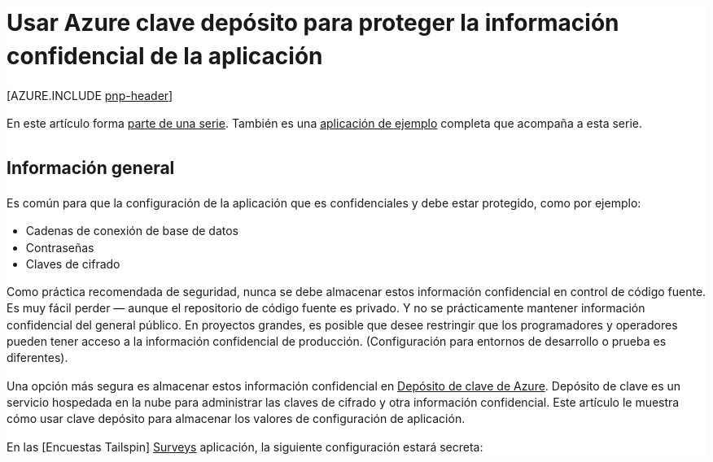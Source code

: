 <properties
   pageTitle="Usar depósito de clave para proteger la información confidencial de la aplicación | Microsoft Azure"
   description="Cómo utilizar el servicio de depósito de clave para almacenar información confidencial de la aplicación"
   services=""
   documentationCenter="na"
   authors="MikeWasson"
   manager="roshar"
   editor=""
   tags=""/>

<tags
   ms.service="guidance"
   ms.devlang="dotnet"
   ms.topic="article"
   ms.tgt_pltfrm="na"
   ms.workload="na"
   ms.date="02/16/2016"
   ms.author="mwasson"/>

# <a name="using-azure-key-vault-to-protect-application-secrets"></a>Usar Azure clave depósito para proteger la información confidencial de la aplicación

[AZURE.INCLUDE [pnp-header](../../includes/guidance-pnp-header-include.md)]

En este artículo forma [parte de una serie]. También es una [aplicación de ejemplo] completa que acompaña a esta serie.

## <a name="overview"></a>Información general

Es común para que la configuración de la aplicación que es confidenciales y debe estar protegido, como por ejemplo:

- Cadenas de conexión de base de datos
- Contraseñas
- Claves de cifrado

Como práctica recomendada de seguridad, nunca se debe almacenar estos información confidencial en control de código fuente. Es muy fácil perder &mdash; aunque el repositorio de código fuente es privado. Y no se prácticamente mantener información confidencial del general público. En proyectos grandes, es posible que desee restringir que los programadores y operadores pueden tener acceso a la información confidencial de producción. (Configuración para entornos de desarrollo o prueba es diferentes).

Una opción más segura es almacenar estos información confidencial en [Depósito de clave de Azure][KeyVault]. Depósito de clave es un servicio hospedada en la nube para administrar las claves de cifrado y otra información confidencial. Este artículo le muestra cómo usar clave depósito para almacenar los valores de configuración de aplicación.

En las [Encuestas Tailspin] [ Surveys] aplicación, la siguiente configuración estará secreta:


[authorize-app]: ../key-vault/key-vault-get-started.md/#authorize
[azure-management-portal]: https://manage.windowsazure.com/
[azure-rm-cmdlets]: https://msdn.microsoft.com/library/mt125356.aspx
[client-assertion]: guidance-multitenant-identity-client-assertion.md
[configuration]: https://docs.asp.net/en/latest/fundamentals/configuration.html
[KeyVault]: https://azure.microsoft.com/services/key-vault/
[KeyVaultConfigurationProvider]: https://github.com/Azure-Samples/guidance-identity-management-for-multitenant-apps/blob/master/src/Tailspin.Surveys.Configuration.KeyVault/KeyVaultConfigurationProvider.cs
[key-tags]: https://msdn.microsoft.com/library/azure/dn903623.aspx#BKMK_Keytags
[Microsoft.Azure.KeyVault]: https://www.nuget.org/packages/Microsoft.Azure.KeyVault/
[options]: https://docs.asp.net/en/latest/fundamentals/configuration.html#using-options-and-configuration-objects
[readme]: https://github.com/Azure-Samples/guidance-identity-management-for-multitenant-apps/blob/master/docs/running-the-app.md
[Setup-KeyVault]: https://github.com/Azure-Samples/guidance-identity-management-for-multitenant-apps/blob/master/scripts/Setup-KeyVault.ps1
[Surveys]: guidance-multitenant-identity-tailspin.md
[user-secrets]: http://go.microsoft.com/fwlink/?LinkID=532709
[web-startup]: https://github.com/Azure-Samples/guidance-identity-management-for-multitenant-apps/blob/master/src/Tailspin.Surveys.Web/Startup.cs
[web-api-startup]: https://github.com/Azure-Samples/guidance-identity-management-for-multitenant-apps/blob/master/src/Tailspin.Surveys.WebAPI/Startup.cs
[parte de una serie]: guidance-multitenant-identity.md
[KeyVaultConfigurationProvider.cs]: https://github.com/Azure-Samples/guidance-identity-management-for-multitenant-apps/blob/master/src/Tailspin.Surveys.Configuration.KeyVault/KeyVaultConfigurationProvider.cs
[aplicación de ejemplo]: https://github.com/Azure-Samples/guidance-identity-management-for-multitenant-apps